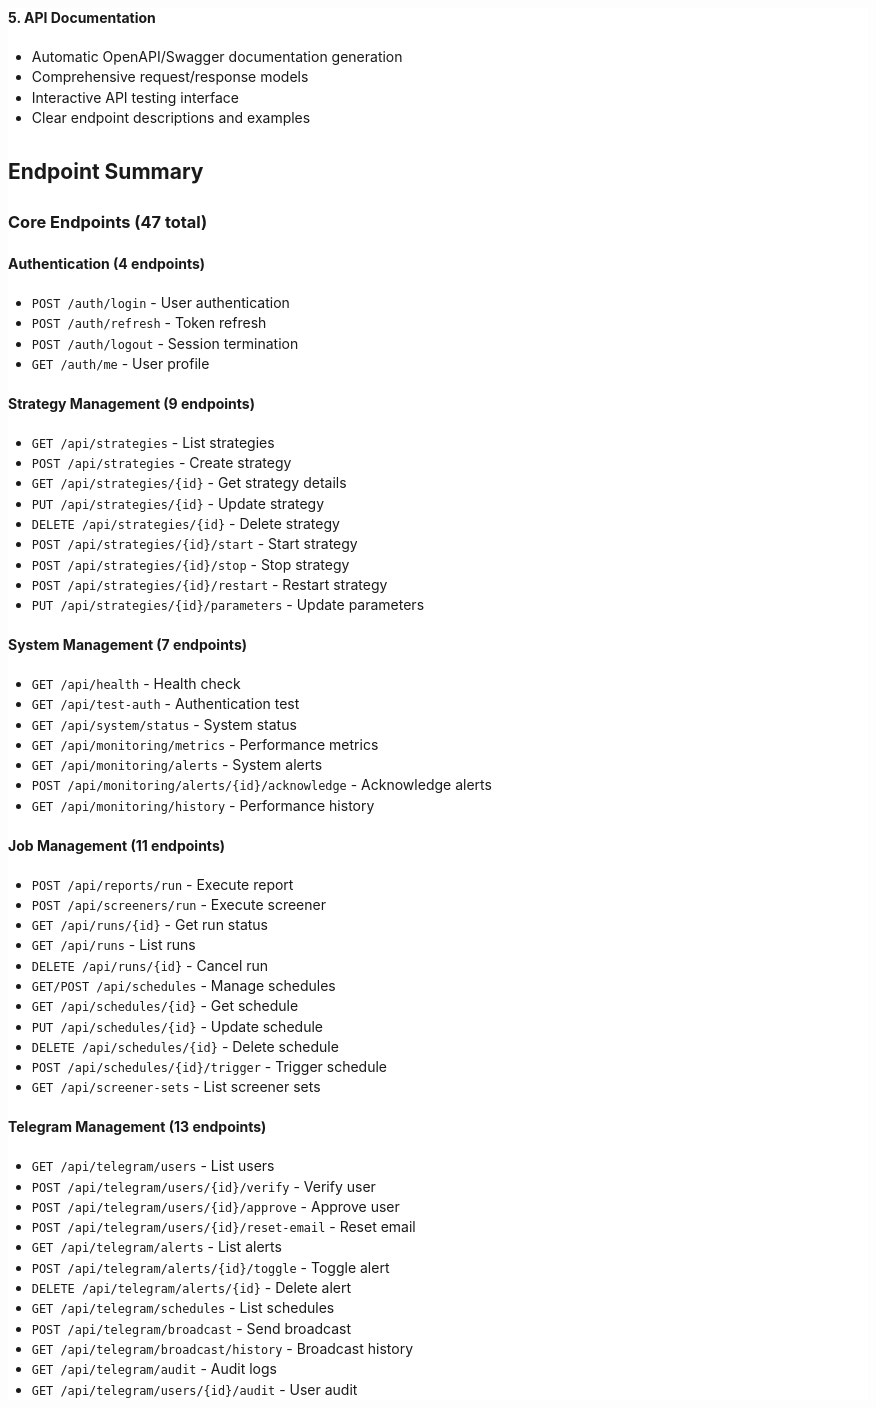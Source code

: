 #### 5. **API Documentation**
- Automatic OpenAPI/Swagger documentation generation
- Comprehensive request/response models
- Interactive API testing interface
- Clear endpoint descriptions and examples

## Endpoint Summary

### Core Endpoints (47 total)

#### Authentication (4 endpoints)
- `POST /auth/login` - User authentication
- `POST /auth/refresh` - Token refresh
- `POST /auth/logout` - Session termination
- `GET /auth/me` - User profile

#### Strategy Management (9 endpoints)
- `GET /api/strategies` - List strategies
- `POST /api/strategies` - Create strategy
- `GET /api/strategies/{id}` - Get strategy details
- `PUT /api/strategies/{id}` - Update strategy
- `DELETE /api/strategies/{id}` - Delete strategy
- `POST /api/strategies/{id}/start` - Start strategy
- `POST /api/strategies/{id}/stop` - Stop strategy
- `POST /api/strategies/{id}/restart` - Restart strategy
- `PUT /api/strategies/{id}/parameters` - Update parameters

#### System Management (7 endpoints)
- `GET /api/health` - Health check
- `GET /api/test-auth` - Authentication test
- `GET /api/system/status` - System status
- `GET /api/monitoring/metrics` - Performance metrics
- `GET /api/monitoring/alerts` - System alerts
- `POST /api/monitoring/alerts/{id}/acknowledge` - Acknowledge alerts
- `GET /api/monitoring/history` - Performance history

#### Job Management (11 endpoints)
- `POST /api/reports/run` - Execute report
- `POST /api/screeners/run` - Execute screener
- `GET /api/runs/{id}` - Get run status
- `GET /api/runs` - List runs
- `DELETE /api/runs/{id}` - Cancel run
- `GET/POST /api/schedules` - Manage schedules
- `GET /api/schedules/{id}` - Get schedule
- `PUT /api/schedules/{id}` - Update schedule
- `DELETE /api/schedules/{id}` - Delete schedule
- `POST /api/schedules/{id}/trigger` - Trigger schedule
- `GET /api/screener-sets` - List screener sets

#### Telegram Management (13 endpoints)
- `GET /api/telegram/users` - List users
- `POST /api/telegram/users/{id}/verify` - Verify user
- `POST /api/telegram/users/{id}/approve` - Approve user
- `POST /api/telegram/users/{id}/reset-email` - Reset email
- `GET /api/telegram/alerts` - List alerts
- `POST /api/telegram/alerts/{id}/toggle` - Toggle alert
- `DELETE /api/telegram/alerts/{id}` - Delete alert
- `GET /api/telegram/schedules` - List schedules
- `POST /api/telegram/broadcast` - Send broadcast
- `GET /api/telegram/broadcast/history` - Broadcast history
- `GET /api/telegram/audit` - Audit logs
- `GET /api/telegram/users/{id}/audit` - User audit